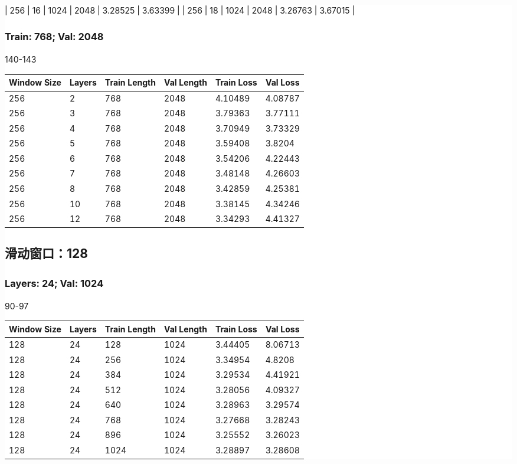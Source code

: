 | 256         | 16     | 1024         | 2048       | 3.28525    | 3.63399  |
| 256         | 18     | 1024         | 2048       | 3.26763    | 3.67015  |





### Train: 768; Val: 2048

140-143

| Window Size | Layers | Train Length | Val Length | Train Loss | Val Loss |
| ----------- | ------ | ------------ | ---------- | ---------- | -------- |
| 256         | 2      | 768          | 2048       | 4.10489    | 4.08787  |
| 256         | 3      | 768          | 2048       | 3.79363    | 3.77111  |
| 256         | 4      | 768          | 2048       | 3.70949    | 3.73329  |
| 256         | 5      | 768          | 2048       | 3.59408    | 3.8204   |
| 256         | 6      | 768          | 2048       | 3.54206    | 4.22443  |
| 256         | 7      | 768          | 2048       | 3.48148    | 4.26603  |
| 256         | 8      | 768          | 2048       | 3.42859    | 4.25381  |
| 256         | 10     | 768          | 2048       | 3.38145    | 4.34246  |
| 256         | 12     | 768          | 2048       | 3.34293    | 4.41327  |




## 滑动窗口：128

### Layers: 24; Val: 1024

90-97

| Window Size | Layers | Train Length | Val Length | Train Loss | Val Loss |
| ----------- | ------ | ------------ | ---------- | ---------- | -------- |
| 128         | 24     | 128          | 1024       | 3.44405    | 8.06713  |
| 128         | 24     | 256          | 1024       | 3.34954    | 4.8208   |
| 128         | 24     | 384          | 1024       | 3.29534    | 4.41921  |
| 128         | 24     | 512          | 1024       | 3.28056    | 4.09327  |
| 128         | 24     | 640          | 1024       | 3.28963    | 3.29574  |
| 128         | 24     | 768          | 1024       | 3.27668    | 3.28243  |
| 128         | 24     | 896          | 1024       | 3.25552    | 3.26023  |
| 128         | 24     | 1024         | 1024       | 3.28897    | 3.28608  |
